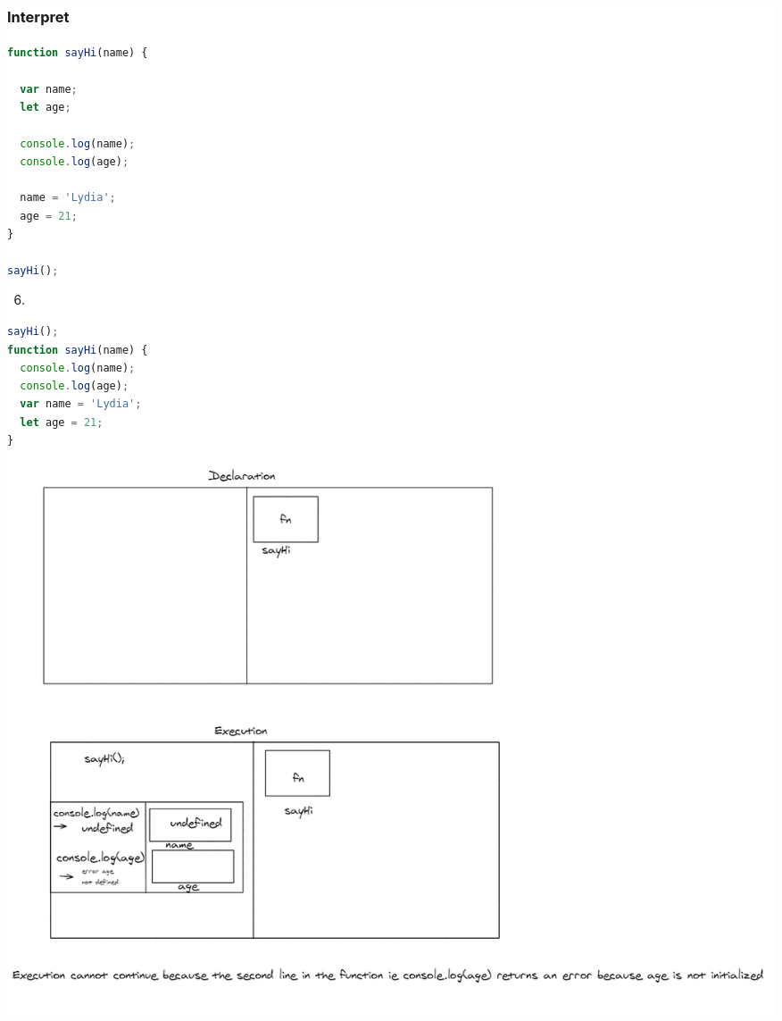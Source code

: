 ### Interpret

```js
function sayHi(name) {

  var name;
  let age;

  console.log(name);
  console.log(age);

  name = 'Lydia';
  age = 21;
}

sayHi();
```
6.

```js
sayHi();
function sayHi(name) {
  console.log(name);
  console.log(age);
  var name = 'Lydia';
  let age = 21;
}
```
![Answer](./images/6(1).png)
